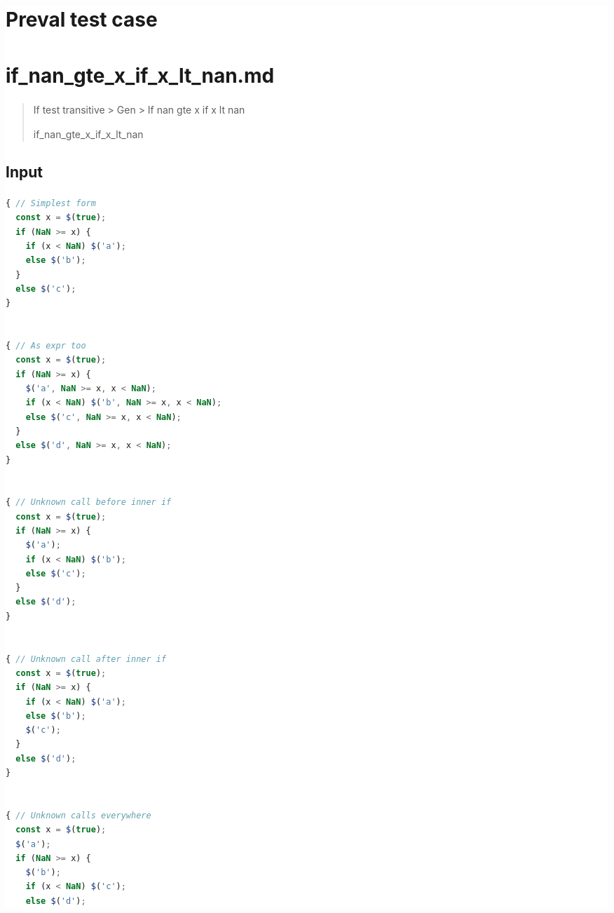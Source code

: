 # Preval test case

# if_nan_gte_x_if_x_lt_nan.md

> If test transitive > Gen > If nan gte x if x lt nan
>
> if_nan_gte_x_if_x_lt_nan

## Input

`````js filename=intro
{ // Simplest form
  const x = $(true);
  if (NaN >= x) {
    if (x < NaN) $('a');
    else $('b');
  }
  else $('c');
}


{ // As expr too
  const x = $(true);
  if (NaN >= x) {
    $('a', NaN >= x, x < NaN);
    if (x < NaN) $('b', NaN >= x, x < NaN);
    else $('c', NaN >= x, x < NaN);
  }
  else $('d', NaN >= x, x < NaN);
}


{ // Unknown call before inner if
  const x = $(true);
  if (NaN >= x) {
    $('a');
    if (x < NaN) $('b');
    else $('c');
  }
  else $('d');
}


{ // Unknown call after inner if
  const x = $(true);
  if (NaN >= x) {
    if (x < NaN) $('a');
    else $('b');
    $('c');
  }
  else $('d');
}


{ // Unknown calls everywhere
  const x = $(true);
  $('a');
  if (NaN >= x) {
    $('b');
    if (x < NaN) $('c');
    else $('d');
`````